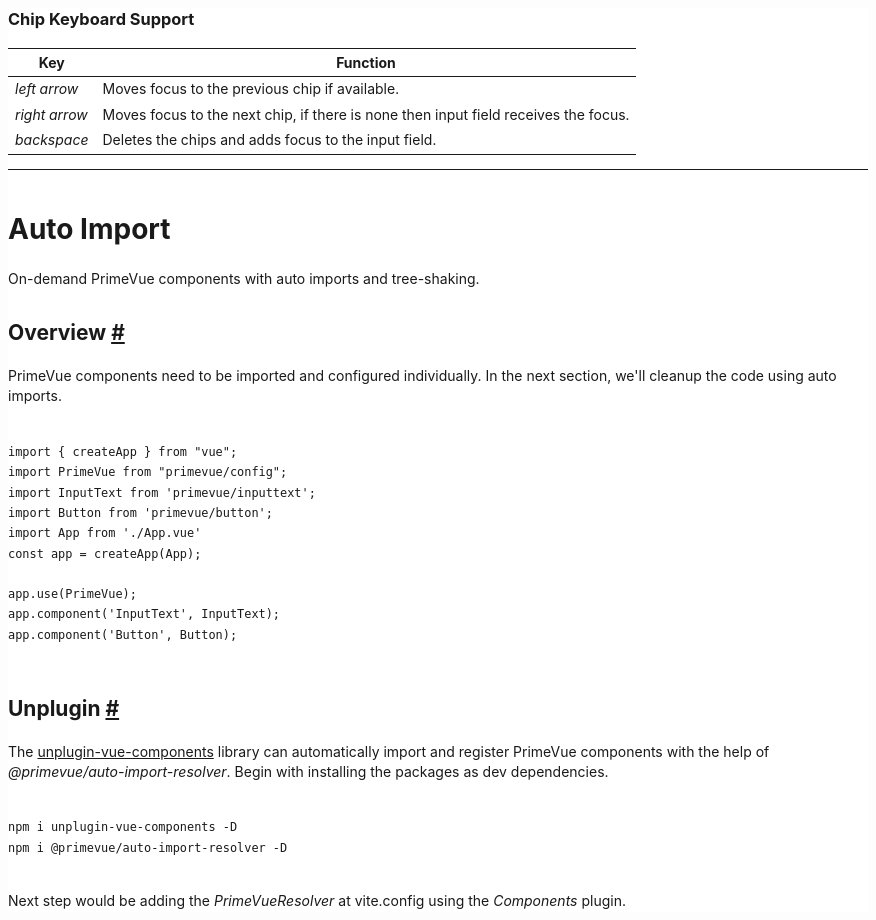 ### Chip Keyboard Support

| Key | Function |
| --- | --- |
| *left arrow* | Moves focus to the previous chip if available. |
| *right arrow* | Moves focus to the next chip, if there is none then input field receives the focus. |
| *backspace* | Deletes the chips and adds focus to the input field. |

---

# Auto Import

On-demand PrimeVue components with auto imports and tree-shaking.

## Overview [#](https://primevue.org/autoimport/#overview)

PrimeVue components need to be imported and configured individually. In the next section, we'll cleanup the code using auto imports.

```

import { createApp } from "vue";
import PrimeVue from "primevue/config";
import InputText from 'primevue/inputtext';
import Button from 'primevue/button';
import App from './App.vue'
const app = createApp(App);

app.use(PrimeVue);
app.component('InputText', InputText);
app.component('Button', Button);


```

## Unplugin [#](https://primevue.org/autoimport/#unplugin)

The [unplugin-vue-components](https://github.com/unplugin/unplugin-vue-components) library can automatically import and register PrimeVue components with the help of *@primevue/auto-import-resolver*. Begin with installing the packages as dev dependencies.

```

npm i unplugin-vue-components -D
npm i @primevue/auto-import-resolver -D


```

Next step would be adding the *PrimeVueResolver* at vite.config using the *Components* plugin.
